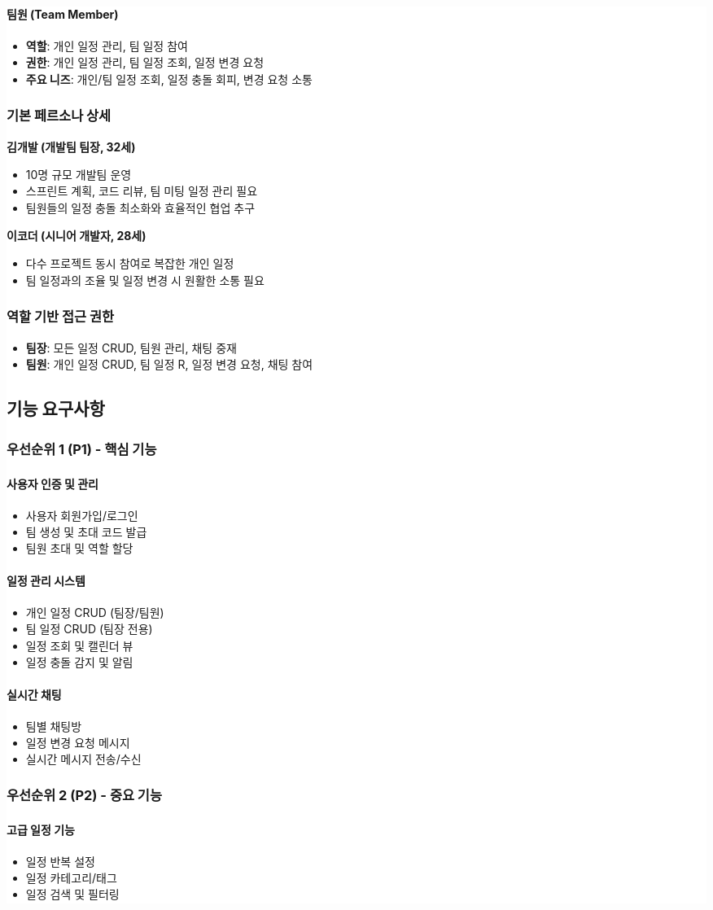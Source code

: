 #### 팀원 (Team Member)

- **역할**: 개인 일정 관리, 팀 일정 참여
- **권한**: 개인 일정 관리, 팀 일정 조회, 일정 변경 요청
- **주요 니즈**: 개인/팀 일정 조회, 일정 충돌 회피, 변경 요청 소통

### 기본 페르소나 상세

**김개발 (개발팀 팀장, 32세)**

- 10명 규모 개발팀 운영
- 스프린트 계획, 코드 리뷰, 팀 미팅 일정 관리 필요
- 팀원들의 일정 충돌 최소화와 효율적인 협업 추구

**이코더 (시니어 개발자, 28세)**

- 다수 프로젝트 동시 참여로 복잡한 개인 일정
- 팀 일정과의 조율 및 일정 변경 시 원활한 소통 필요

### 역할 기반 접근 권한

- **팀장**: 모든 일정 CRUD, 팀원 관리, 채팅 중재
- **팀원**: 개인 일정 CRUD, 팀 일정 R, 일정 변경 요청, 채팅 참여

## 기능 요구사항

### 우선순위 1 (P1) - 핵심 기능

#### 사용자 인증 및 관리

- 사용자 회원가입/로그인
- 팀 생성 및 초대 코드 발급
- 팀원 초대 및 역할 할당

#### 일정 관리 시스템

- 개인 일정 CRUD (팀장/팀원)
- 팀 일정 CRUD (팀장 전용)
- 일정 조회 및 캘린더 뷰
- 일정 충돌 감지 및 알림

#### 실시간 채팅

- 팀별 채팅방
- 일정 변경 요청 메시지
- 실시간 메시지 전송/수신

### 우선순위 2 (P2) - 중요 기능

#### 고급 일정 기능

- 일정 반복 설정
- 일정 카테고리/태그
- 일정 검색 및 필터링
